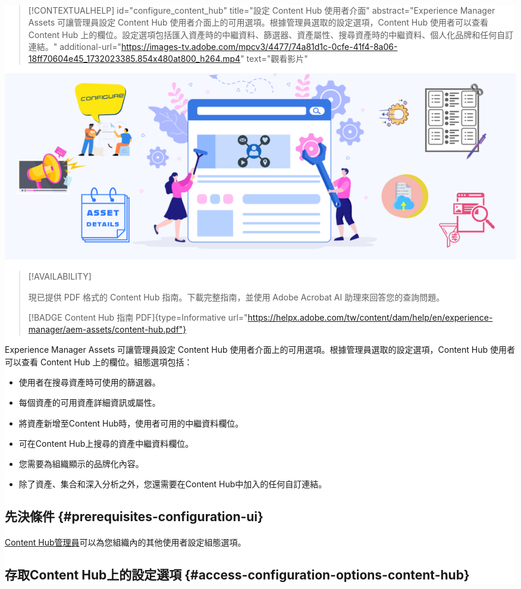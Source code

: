 >[!CONTEXTUALHELP]
>id="configure_content_hub"
>title="設定 Content Hub 使用者介面"
>abstract="Experience Manager Assets 可讓管理員設定 Content Hub 使用者介面上的可用選項。根據管理員選取的設定選項，Content Hub 使用者可以查看 Content Hub 上的欄位。設定選項包括匯入資產時的中繼資料、篩選器、資產屬性、搜尋資產時的中繼資料、個人化品牌和任何自訂連結。"
>additional-url="https://images-tv.adobe.com/mpcv3/4477/74a81d1c-0cfe-41f4-8a06-18ff70604e45_1732023385.854x480at800_h264.mp4" text="觀看影片"



![在Content Hub上設定資產](assets/configure-assets.png)

>[!AVAILABILITY]
>
>現已提供 PDF 格式的 Content Hub 指南。下載完整指南，並使用 Adobe Acrobat AI 助理來回答您的查詢問題。
>
>[!BADGE Content Hub 指南 PDF]{type=Informative url="https://helpx.adobe.com/tw/content/dam/help/en/experience-manager/aem-assets/content-hub.pdf"}

Experience Manager Assets 可讓管理員設定 Content Hub 使用者介面上的可用選項。根據管理員選取的設定選項，Content Hub 使用者可以查看 Content Hub 上的欄位。組態選項包括：

* 使用者在搜尋資產時可使用的篩選器。

* 每個資產的可用資產詳細資訊或屬性。

* 將資產新增至Content Hub時，使用者可用的中繼資料欄位。

* 可在Content Hub上搜尋的資產中繼資料欄位。

* 您需要為組織顯示的品牌化內容。

* 除了資產、集合和深入分析之外，您還需要在Content Hub中加入的任何自訂連結。

## 先決條件 {#prerequisites-configuration-ui}

[Content Hub管理員](/help/assets/deploy-content-hub.md#step-3-onboard-content-hub-administrator)可以為您組織內的其他使用者設定組態選項。

## 存取Content Hub上的設定選項 {#access-configuration-options-content-hub}

